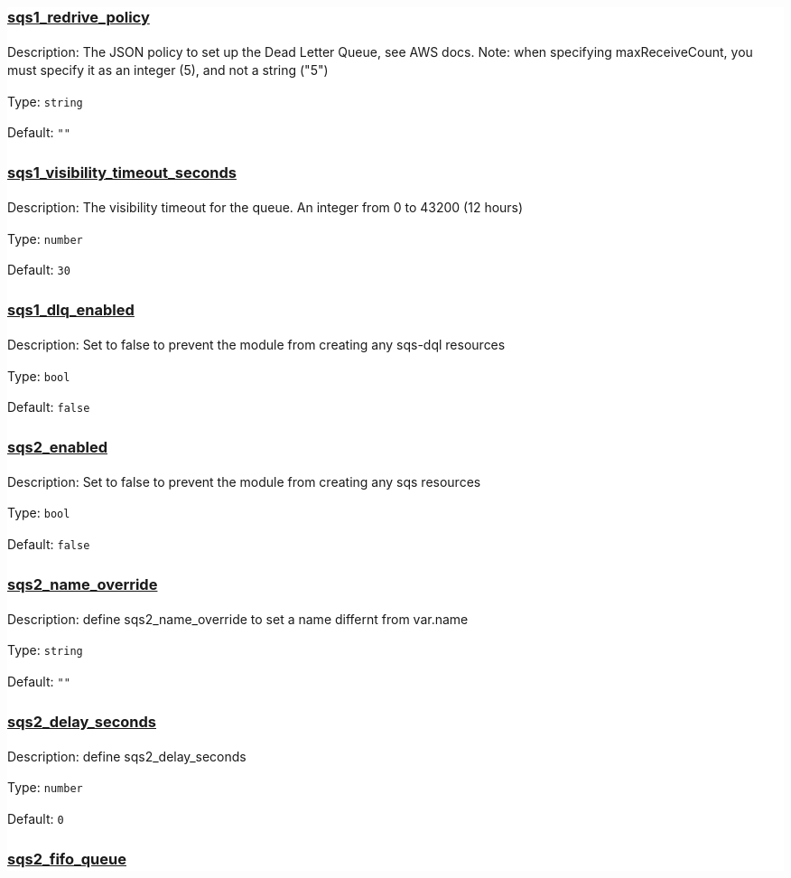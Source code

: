 ### <a name="input_sqs1_redrive_policy"></a> [sqs1\_redrive\_policy](#input\_sqs1\_redrive\_policy)

Description: The JSON policy to set up the Dead Letter Queue, see AWS docs. Note: when specifying maxReceiveCount, you must specify it as an integer (5), and not a string ("5")

Type: `string`

Default: `""`

### <a name="input_sqs1_visibility_timeout_seconds"></a> [sqs1\_visibility\_timeout\_seconds](#input\_sqs1\_visibility\_timeout\_seconds)

Description: The visibility timeout for the queue. An integer from 0 to 43200 (12 hours)

Type: `number`

Default: `30`

### <a name="input_sqs1_dlq_enabled"></a> [sqs1\_dlq\_enabled](#input\_sqs1\_dlq\_enabled)

Description: Set to false to prevent the module from creating any sqs-dql resources

Type: `bool`

Default: `false`

### <a name="input_sqs2_enabled"></a> [sqs2\_enabled](#input\_sqs2\_enabled)

Description: Set to false to prevent the module from creating any sqs resources

Type: `bool`

Default: `false`

### <a name="input_sqs2_name_override"></a> [sqs2\_name\_override](#input\_sqs2\_name\_override)

Description: define sqs2\_name\_override to set a name differnt from var.name

Type: `string`

Default: `""`

### <a name="input_sqs2_delay_seconds"></a> [sqs2\_delay\_seconds](#input\_sqs2\_delay\_seconds)

Description: define sqs2\_delay\_seconds

Type: `number`

Default: `0`

### <a name="input_sqs2_fifo_queue"></a> [sqs2\_fifo\_queue](#input\_sqs2\_fifo\_queue)
